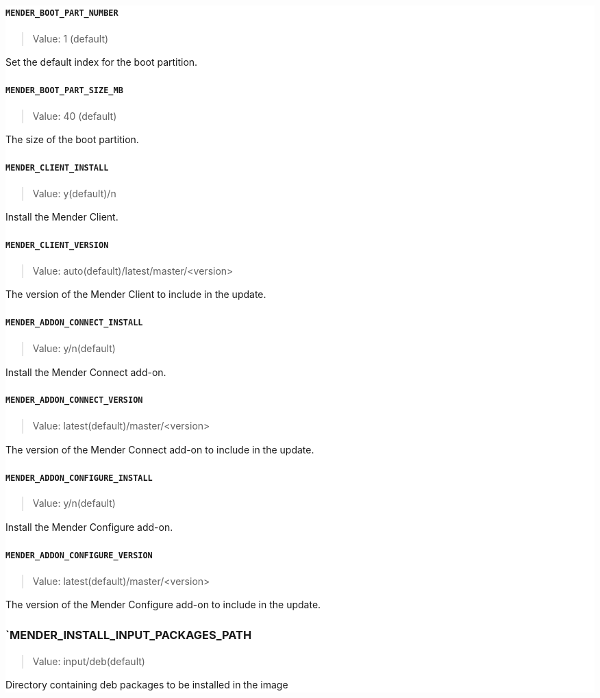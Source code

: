 #### `MENDER_BOOT_PART_NUMBER`

> Value: 1 (default) 

Set the default index for the boot partition.


#### `MENDER_BOOT_PART_SIZE_MB`

> Value: 40 (default)

The size of the boot partition.


#### `MENDER_CLIENT_INSTALL`

> Value: y(default)/n

Install the Mender Client.

#### `MENDER_CLIENT_VERSION`


> Value: auto(default)/latest/master/&lt;version&gt;

The version of the Mender Client to include in the update.


#### `MENDER_ADDON_CONNECT_INSTALL`

> Value: y/n(default)

Install the Mender Connect add-on.


#### `MENDER_ADDON_CONNECT_VERSION`


> Value: latest(default)/master/&lt;version&gt;

The version of the Mender Connect add-on to include in the update.


#### `MENDER_ADDON_CONFIGURE_INSTALL`

> Value: y/n(default)

Install the Mender Configure add-on.


#### `MENDER_ADDON_CONFIGURE_VERSION`


> Value: latest(default)/master/&lt;version&gt;

The version of the Mender Configure add-on to include in the update.

### `MENDER_INSTALL_INPUT_PACKAGES_PATH

> Value: input/deb(default)

Directory containing deb packages to be installed in the image
